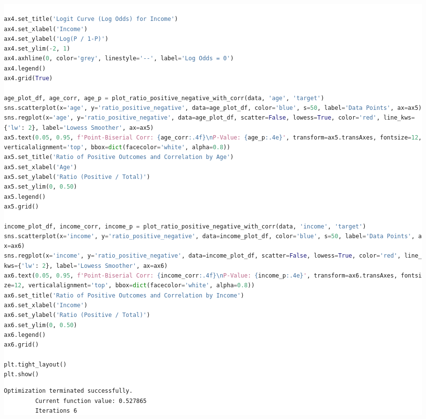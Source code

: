 ```python

ax4.set_title('Logit Curve (Log Odds) for Income')
ax4.set_xlabel('Income')
ax4.set_ylabel('Log(P / 1-P)')
ax4.set_ylim(-2, 1)
ax4.axhline(0, color='grey', linestyle='--', label='Log Odds = 0')
ax4.legend()
ax4.grid(True)

age_plot_df, age_corr, age_p = plot_ratio_positive_negative_with_corr(data, 'age', 'target')
sns.scatterplot(x='age', y='ratio_positive_negative', data=age_plot_df, color='blue', s=50, label='Data Points', ax=ax5)
sns.regplot(x='age', y='ratio_positive_negative', data=age_plot_df, scatter=False, lowess=True, color='red', line_kws={'lw': 2}, label='Lowess Smoother', ax=ax5)
ax5.text(0.05, 0.95, f'Point-Biserial Corr: {age_corr:.4f}\nP-Value: {age_p:.4e}', transform=ax5.transAxes, fontsize=12, verticalalignment='top', bbox=dict(facecolor='white', alpha=0.8))
ax5.set_title('Ratio of Positive Outcomes and Correlation by Age')
ax5.set_xlabel('Age')
ax5.set_ylabel('Ratio (Positive / Total)')
ax5.set_ylim(0, 0.50)
ax5.legend()
ax5.grid()

income_plot_df, income_corr, income_p = plot_ratio_positive_negative_with_corr(data, 'income', 'target')
sns.scatterplot(x='income', y='ratio_positive_negative', data=income_plot_df, color='blue', s=50, label='Data Points', ax=ax6)
sns.regplot(x='income', y='ratio_positive_negative', data=income_plot_df, scatter=False, lowess=True, color='red', line_kws={'lw': 2}, label='Lowess Smoother', ax=ax6)
ax6.text(0.05, 0.95, f'Point-Biserial Corr: {income_corr:.4f}\nP-Value: {income_p:.4e}', transform=ax6.transAxes, fontsize=12, verticalalignment='top', bbox=dict(facecolor='white', alpha=0.8))
ax6.set_title('Ratio of Positive Outcomes and Correlation by Income')
ax6.set_xlabel('Income')
ax6.set_ylabel('Ratio (Positive / Total)')
ax6.set_ylim(0, 0.50)
ax6.legend()
ax6.grid()

plt.tight_layout()
plt.show()
```

    Optimization terminated successfully.
             Current function value: 0.527865
             Iterations 6



    